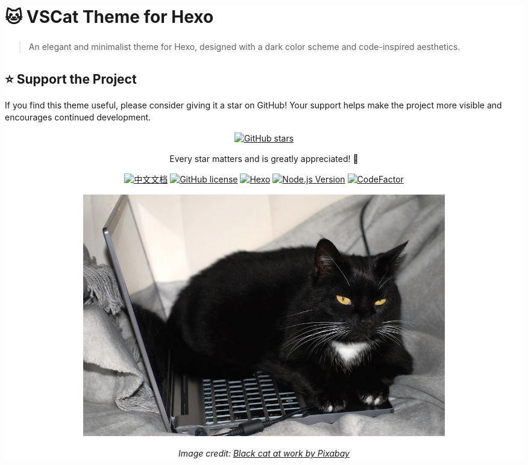 # 🐱 VSCat Theme for Hexo

> An elegant and minimalist theme for Hexo, designed with a dark color scheme and code-inspired aesthetics.

## ⭐ Support the Project

If you find this theme useful, please consider giving it a star on GitHub! Your support helps make the project more visible and encourages continued development.

<div align="center">
  <a href="https://github.com/B143KC47/VSC4T">
    <img src="https://img.shields.io/github/stars/B143KC47/VSC4T?style=social" alt="GitHub stars">
  </a>
  
  <p>Every star matters and is greatly appreciated! 🙏</p>
</div>

<div align="center">

[![中文文档](https://img.shields.io/badge/docs-中文文档-brightgreen)](source/doc/README.zh-CN.md)
[![GitHub license](https://img.shields.io/github/license/B143KC47/VSC4T)](LICENSE)
[![Hexo](https://img.shields.io/badge/hexo-%3E%3D%205.0.0-blue)](https://hexo.io)
[![Node.js Version](https://img.shields.io/badge/node-%3E%3D%2012.0-green.svg)](https://nodejs.org)
[![CodeFactor](https://img.shields.io/badge/codefactor-A-orange)](https://www.codefactor.io/)

</div>

<div align="center">
  <img src="source/image/cat.jpg" alt="Black cat sitting at computer" width="600">
  <p><em>Image credit: <a href="https://pixabay.com/photos/cat-black-cat-work-computer-963931/">Black cat at work by Pixabay</a></em></p>
</div>
